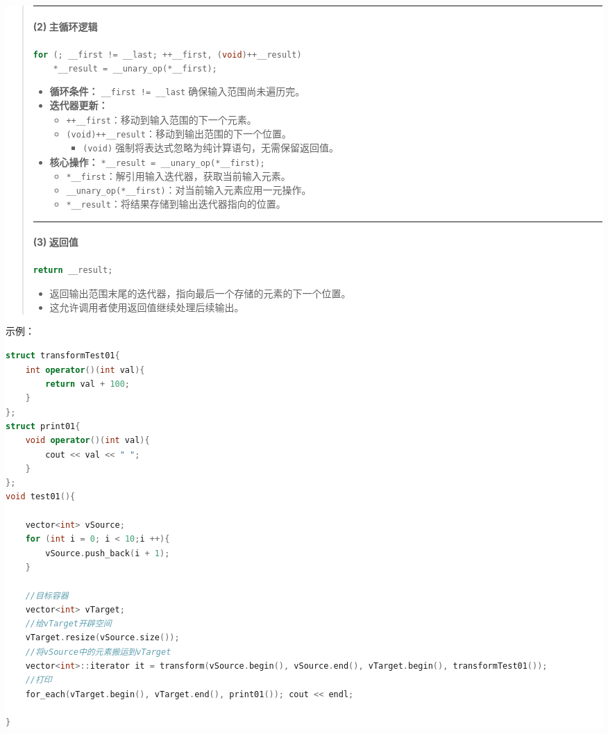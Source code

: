 >
> ------
>
> #### **(2) 主循环逻辑**
>
> ```cpp
> for (; __first != __last; ++__first, (void)++__result)
>     *__result = __unary_op(*__first);
> ```
>
> - **循环条件：**
>   `__first != __last` 确保输入范围尚未遍历完。
> - **迭代器更新：**
>   - `++__first`：移动到输入范围的下一个元素。
>   - `(void)++__result`：移动到输出范围的下一个位置。
>     - `(void)` 强制将表达式忽略为纯计算语句，无需保留返回值。
> - **核心操作：**
>   `*__result = __unary_op(*__first);`
>   - `*__first`：解引用输入迭代器，获取当前输入元素。
>   - `__unary_op(*__first)`：对当前输入元素应用一元操作。
>   - `*__result`：将结果存储到输出迭代器指向的位置。
>
> ------
>
> #### **(3) 返回值**
>
> ```cpp
> return __result;
> ```
>
> - 返回输出范围末尾的迭代器，指向最后一个存储的元素的下一个位置。
> - 这允许调用者使用返回值继续处理后续输出。

示例：

```cpp
struct transformTest01{
    int operator()(int val){
        return val + 100;
    }
};
struct print01{
    void operator()(int val){
        cout << val << " ";
    }
};
void test01(){

    vector<int> vSource;
    for (int i = 0; i < 10;i ++){
        vSource.push_back(i + 1);
    }

    //目标容器
    vector<int> vTarget;
    //给vTarget开辟空间
    vTarget.resize(vSource.size());
    //将vSource中的元素搬运到vTarget
    vector<int>::iterator it = transform(vSource.begin(), vSource.end(), vTarget.begin(), transformTest01());
    //打印
    for_each(vTarget.begin(), vTarget.end(), print01()); cout << endl;

}

```